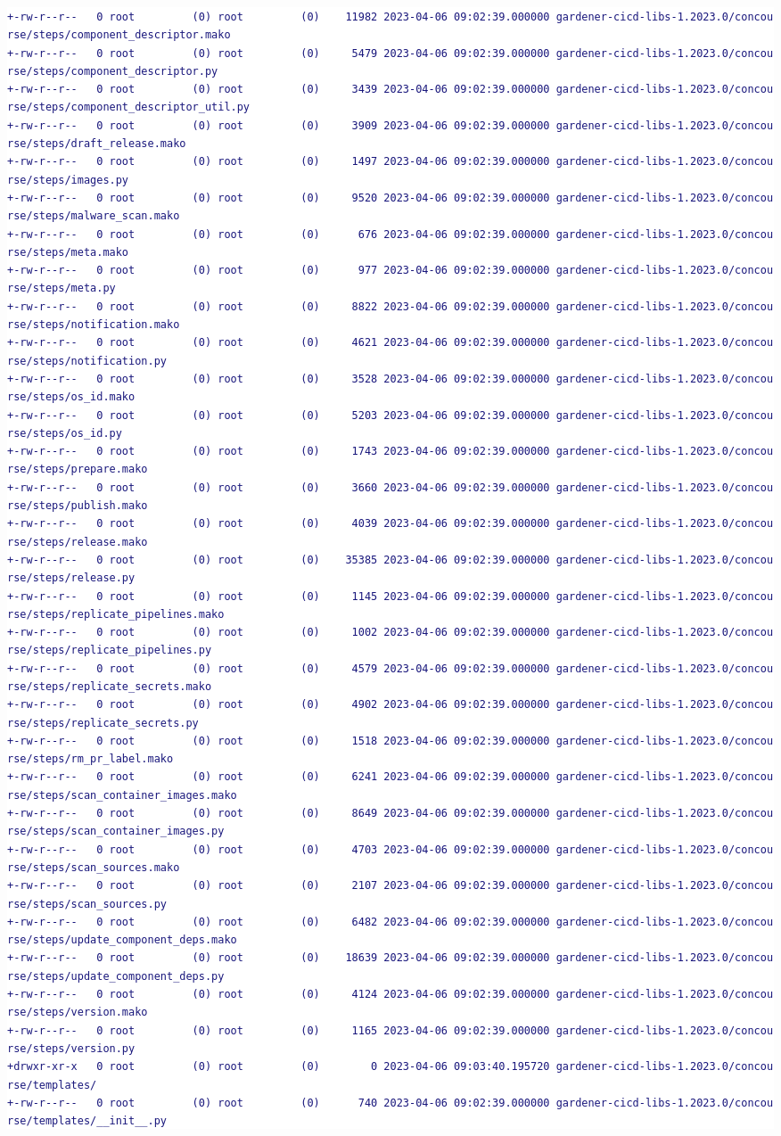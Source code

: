 ```diff
+-rw-r--r--   0 root         (0) root         (0)    11982 2023-04-06 09:02:39.000000 gardener-cicd-libs-1.2023.0/concourse/steps/component_descriptor.mako
+-rw-r--r--   0 root         (0) root         (0)     5479 2023-04-06 09:02:39.000000 gardener-cicd-libs-1.2023.0/concourse/steps/component_descriptor.py
+-rw-r--r--   0 root         (0) root         (0)     3439 2023-04-06 09:02:39.000000 gardener-cicd-libs-1.2023.0/concourse/steps/component_descriptor_util.py
+-rw-r--r--   0 root         (0) root         (0)     3909 2023-04-06 09:02:39.000000 gardener-cicd-libs-1.2023.0/concourse/steps/draft_release.mako
+-rw-r--r--   0 root         (0) root         (0)     1497 2023-04-06 09:02:39.000000 gardener-cicd-libs-1.2023.0/concourse/steps/images.py
+-rw-r--r--   0 root         (0) root         (0)     9520 2023-04-06 09:02:39.000000 gardener-cicd-libs-1.2023.0/concourse/steps/malware_scan.mako
+-rw-r--r--   0 root         (0) root         (0)      676 2023-04-06 09:02:39.000000 gardener-cicd-libs-1.2023.0/concourse/steps/meta.mako
+-rw-r--r--   0 root         (0) root         (0)      977 2023-04-06 09:02:39.000000 gardener-cicd-libs-1.2023.0/concourse/steps/meta.py
+-rw-r--r--   0 root         (0) root         (0)     8822 2023-04-06 09:02:39.000000 gardener-cicd-libs-1.2023.0/concourse/steps/notification.mako
+-rw-r--r--   0 root         (0) root         (0)     4621 2023-04-06 09:02:39.000000 gardener-cicd-libs-1.2023.0/concourse/steps/notification.py
+-rw-r--r--   0 root         (0) root         (0)     3528 2023-04-06 09:02:39.000000 gardener-cicd-libs-1.2023.0/concourse/steps/os_id.mako
+-rw-r--r--   0 root         (0) root         (0)     5203 2023-04-06 09:02:39.000000 gardener-cicd-libs-1.2023.0/concourse/steps/os_id.py
+-rw-r--r--   0 root         (0) root         (0)     1743 2023-04-06 09:02:39.000000 gardener-cicd-libs-1.2023.0/concourse/steps/prepare.mako
+-rw-r--r--   0 root         (0) root         (0)     3660 2023-04-06 09:02:39.000000 gardener-cicd-libs-1.2023.0/concourse/steps/publish.mako
+-rw-r--r--   0 root         (0) root         (0)     4039 2023-04-06 09:02:39.000000 gardener-cicd-libs-1.2023.0/concourse/steps/release.mako
+-rw-r--r--   0 root         (0) root         (0)    35385 2023-04-06 09:02:39.000000 gardener-cicd-libs-1.2023.0/concourse/steps/release.py
+-rw-r--r--   0 root         (0) root         (0)     1145 2023-04-06 09:02:39.000000 gardener-cicd-libs-1.2023.0/concourse/steps/replicate_pipelines.mako
+-rw-r--r--   0 root         (0) root         (0)     1002 2023-04-06 09:02:39.000000 gardener-cicd-libs-1.2023.0/concourse/steps/replicate_pipelines.py
+-rw-r--r--   0 root         (0) root         (0)     4579 2023-04-06 09:02:39.000000 gardener-cicd-libs-1.2023.0/concourse/steps/replicate_secrets.mako
+-rw-r--r--   0 root         (0) root         (0)     4902 2023-04-06 09:02:39.000000 gardener-cicd-libs-1.2023.0/concourse/steps/replicate_secrets.py
+-rw-r--r--   0 root         (0) root         (0)     1518 2023-04-06 09:02:39.000000 gardener-cicd-libs-1.2023.0/concourse/steps/rm_pr_label.mako
+-rw-r--r--   0 root         (0) root         (0)     6241 2023-04-06 09:02:39.000000 gardener-cicd-libs-1.2023.0/concourse/steps/scan_container_images.mako
+-rw-r--r--   0 root         (0) root         (0)     8649 2023-04-06 09:02:39.000000 gardener-cicd-libs-1.2023.0/concourse/steps/scan_container_images.py
+-rw-r--r--   0 root         (0) root         (0)     4703 2023-04-06 09:02:39.000000 gardener-cicd-libs-1.2023.0/concourse/steps/scan_sources.mako
+-rw-r--r--   0 root         (0) root         (0)     2107 2023-04-06 09:02:39.000000 gardener-cicd-libs-1.2023.0/concourse/steps/scan_sources.py
+-rw-r--r--   0 root         (0) root         (0)     6482 2023-04-06 09:02:39.000000 gardener-cicd-libs-1.2023.0/concourse/steps/update_component_deps.mako
+-rw-r--r--   0 root         (0) root         (0)    18639 2023-04-06 09:02:39.000000 gardener-cicd-libs-1.2023.0/concourse/steps/update_component_deps.py
+-rw-r--r--   0 root         (0) root         (0)     4124 2023-04-06 09:02:39.000000 gardener-cicd-libs-1.2023.0/concourse/steps/version.mako
+-rw-r--r--   0 root         (0) root         (0)     1165 2023-04-06 09:02:39.000000 gardener-cicd-libs-1.2023.0/concourse/steps/version.py
+drwxr-xr-x   0 root         (0) root         (0)        0 2023-04-06 09:03:40.195720 gardener-cicd-libs-1.2023.0/concourse/templates/
+-rw-r--r--   0 root         (0) root         (0)      740 2023-04-06 09:02:39.000000 gardener-cicd-libs-1.2023.0/concourse/templates/__init__.py
```